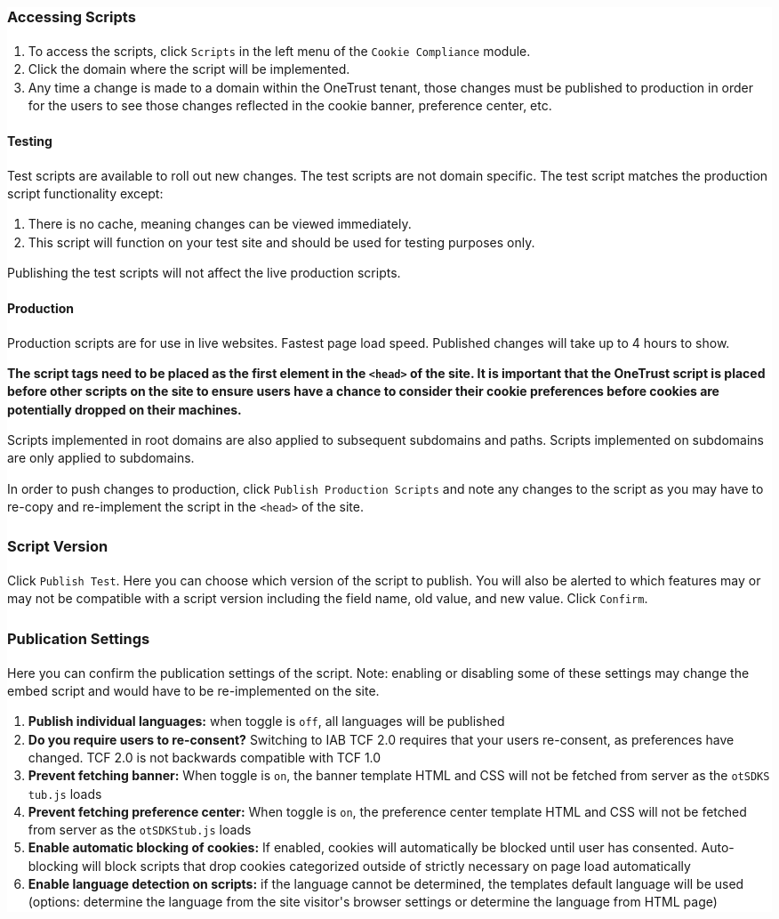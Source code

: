 ### Accessing Scripts

1. To access the scripts, click `Scripts` in the left menu of the `Cookie Compliance` module. 
1. Click the domain where the script will be implemented. 
1. Any time a change is made to a domain within the OneTrust tenant, those changes must be published to production in order for the users to see those changes reflected in the cookie banner, preference center, etc. 

#### Testing

Test scripts are available to roll out new changes. The test scripts are not domain specific. The test script matches the production script functionality except:

1. There is no cache, meaning changes can be viewed immediately.
1. This script will function on your test site and should be used for testing purposes only.

Publishing the test scripts will not affect the live production scripts. 

#### Production

Production scripts are for use in live websites. Fastest page load speed. Published changes will take up to 4 hours to show.

**The script tags need to be placed as the first element in the `<head>` of the site. It is important that the OneTrust script is placed before other scripts on the site to ensure users have a chance to consider their cookie preferences before cookies are potentially dropped on their machines.**

Scripts implemented in root domains are also applied to subsequent subdomains and paths. Scripts implemented on subdomains are only applied to subdomains. 

In order to push changes to production, click `Publish Production Scripts` and note any changes to the script as you may have to re-copy and re-implement the script in the `<head>` of the site.

### Script Version

Click `Publish Test`. Here you can choose which version of the script to publish. You will also be alerted to which features may or may not be compatible with a script version including the field name, old value, and new value. Click `Confirm`. 

### Publication Settings

Here you can confirm the publication settings of the script. Note: enabling or disabling some of these settings may change the embed script and would have to be re-implemented on the site.

1. **Publish individual languages:** when toggle is `off`, all languages will be published
1. **Do you require users to re-consent?** Switching to IAB TCF 2.0 requires that your users re-consent, as preferences have changed. TCF 2.0 is not backwards compatible with TCF 1.0
1. **Prevent fetching banner:** When toggle is `on`, the banner template HTML and CSS will not be fetched from server as the `otSDKStub.js` loads
1. **Prevent fetching preference center:** When toggle is `on`, the preference center template HTML and CSS will not be fetched from server as the `otSDKStub.js` loads
1. **Enable automatic blocking of cookies:** If enabled, cookies will automatically be blocked until user has consented. Auto-blocking will block scripts that drop cookies categorized outside of strictly necessary on page load automatically
1. **Enable language detection on scripts:** if the language cannot be determined, the templates default language will be used (options: determine the language from the site visitor's browser settings or determine the language from HTML page)

